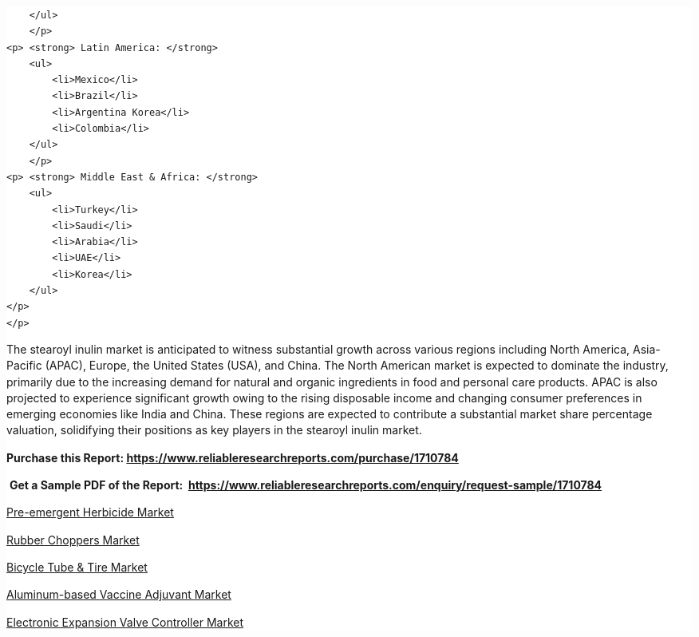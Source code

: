         </ul>
        </p> 
    <p> <strong> Latin America: </strong>
        <ul>
            <li>Mexico</li>
            <li>Brazil</li>
            <li>Argentina Korea</li>
            <li>Colombia</li>
        </ul>
        </p> 
    <p> <strong> Middle East & Africa: </strong>
        <ul>
            <li>Turkey</li>
            <li>Saudi</li>
            <li>Arabia</li>
            <li>UAE</li>
            <li>Korea</li>
        </ul>
    </p>
    </p>
<p><p>The stearoyl inulin market is anticipated to witness substantial growth across various regions including North America, Asia-Pacific (APAC), Europe, the United States (USA), and China. The North American market is expected to dominate the industry, primarily due to the increasing demand for natural and organic ingredients in food and personal care products. APAC is also projected to experience significant growth owing to the rising disposable income and changing consumer preferences in emerging economies like India and China. These regions are expected to contribute a substantial market share percentage valuation, solidifying their positions as key players in the stearoyl inulin market.</p></p>
<p><strong>Purchase this Report: <a href="https://www.reliableresearchreports.com/purchase/1710784">https://www.reliableresearchreports.com/purchase/1710784</a></strong></p>
<p>&nbsp;<strong>Get a Sample PDF of the Report:&nbsp;&nbsp;<a href="https://www.reliableresearchreports.com/enquiry/request-sample/1710784">https://www.reliableresearchreports.com/enquiry/request-sample/1710784</a></strong></p>
<p><strong></strong></p>
<p><p><a href="https://issuu.com/reportprime-2/docs/pre-emergent-herbicide-market-size-2030.pptx?fr=xKAE9_zU1NQ">Pre-emergent Herbicide Market</a></p><p><a href="https://issuu.com/reportprime-2/docs/rubber-choppers-market-size-2030.pptx?fr=xKAE9_zU1NQ">Rubber Choppers Market</a></p><p><a href="https://github.com/rexevange/Market-Research-Report-List-1/blob/main/bicycle-tube-tire-market.md">Bicycle Tube & Tire Market</a></p><p><a href="https://medium.com/@karleeprice82/aluminum-based-vaccine-adjuvant-market-share-evolution-and-market-growth-trends-2023-2030-cf3679fcd12f">Aluminum-based Vaccine Adjuvant Market</a></p><p><a href="https://medium.com/@rosaerluke/electronic-expansion-valve-controller-market-size-and-market-trends-complete-industry-overview-c4bafa43868f">Electronic Expansion Valve Controller Market</a></p></p>